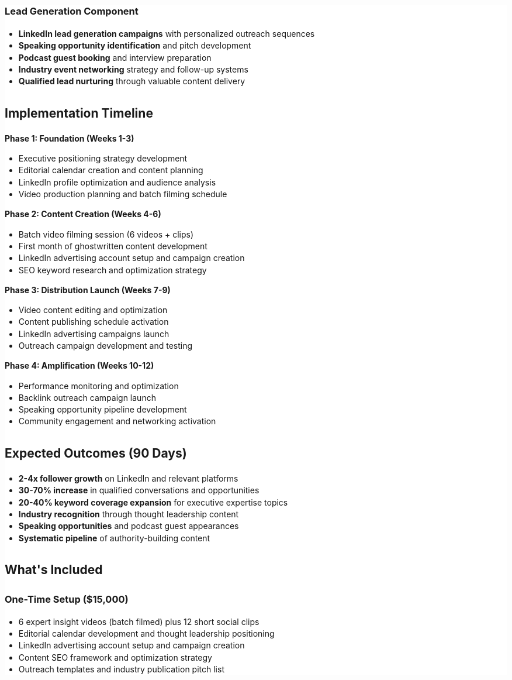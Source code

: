 ### Lead Generation Component
- **LinkedIn lead generation campaigns** with personalized outreach sequences
- **Speaking opportunity identification** and pitch development
- **Podcast guest booking** and interview preparation
- **Industry event networking** strategy and follow-up systems
- **Qualified lead nurturing** through valuable content delivery

## Implementation Timeline

**Phase 1: Foundation (Weeks 1-3)**
- Executive positioning strategy development
- Editorial calendar creation and content planning
- LinkedIn profile optimization and audience analysis
- Video production planning and batch filming schedule

**Phase 2: Content Creation (Weeks 4-6)**
- Batch video filming session (6 videos + clips)
- First month of ghostwritten content development
- LinkedIn advertising account setup and campaign creation
- SEO keyword research and optimization strategy

**Phase 3: Distribution Launch (Weeks 7-9)**
- Video content editing and optimization
- Content publishing schedule activation
- LinkedIn advertising campaigns launch
- Outreach campaign development and testing

**Phase 4: Amplification (Weeks 10-12)**
- Performance monitoring and optimization
- Backlink outreach campaign launch
- Speaking opportunity pipeline development
- Community engagement and networking activation

## Expected Outcomes (90 Days)

- **2-4x follower growth** on LinkedIn and relevant platforms
- **30-70% increase** in qualified conversations and opportunities
- **20-40% keyword coverage expansion** for executive expertise topics
- **Industry recognition** through thought leadership content
- **Speaking opportunities** and podcast guest appearances
- **Systematic pipeline** of authority-building content

## What's Included

### One-Time Setup ($15,000)
- 6 expert insight videos (batch filmed) plus 12 short social clips
- Editorial calendar development and thought leadership positioning
- LinkedIn advertising account setup and campaign creation
- Content SEO framework and optimization strategy
- Outreach templates and industry publication pitch list
